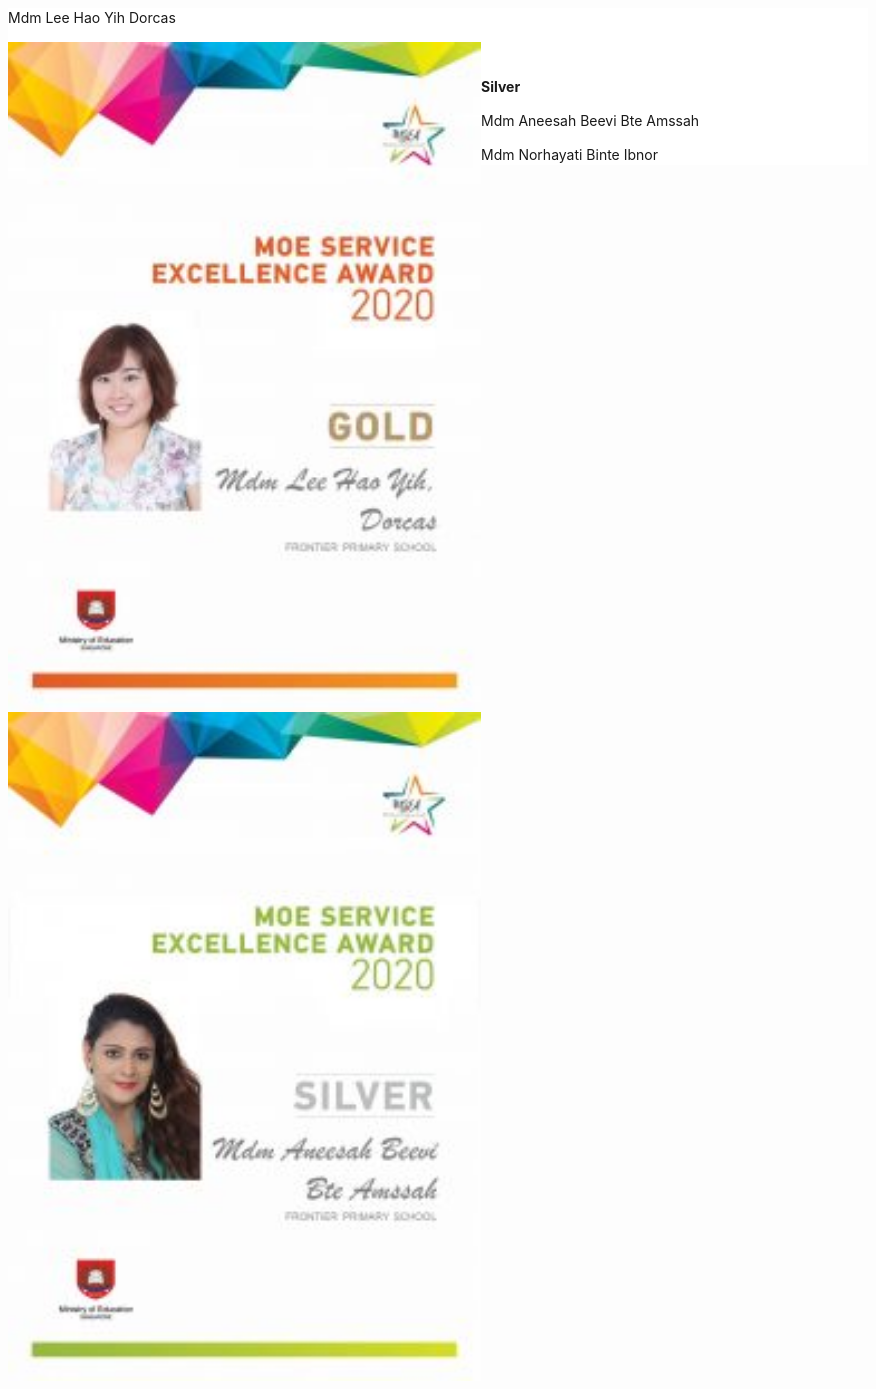 </tr>
<tr>
<td>
<p>Mdm Lee Hao Yih Dorcas</p>
<img style="width: 55%;" src="/images/staff15.jpg" align="left">
</td>
<td>
<p>&nbsp;</p>
</td>
</tr>
<tr>
<td colspan="2">
<p><strong>Silver</strong></p>
</td>
</tr>
<tr>
<td>
<p>Mdm Aneesah Beevi Bte Amssah</p>
<img style="width: 55%;" src="/images/staff16.jpg" align="left">
</td>
<td>
<p>Mdm Norhayati Binte Ibnor</p>